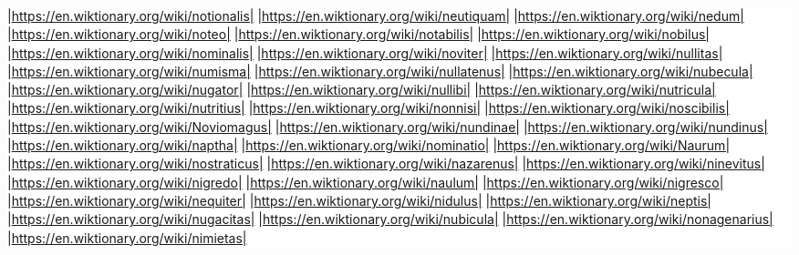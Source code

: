 |https://en.wiktionary.org/wiki/notionalis|
|https://en.wiktionary.org/wiki/neutiquam|
|https://en.wiktionary.org/wiki/nedum|
|https://en.wiktionary.org/wiki/noteo|
|https://en.wiktionary.org/wiki/notabilis|
|https://en.wiktionary.org/wiki/nobilus|
|https://en.wiktionary.org/wiki/nominalis|
|https://en.wiktionary.org/wiki/noviter|
|https://en.wiktionary.org/wiki/nullitas|
|https://en.wiktionary.org/wiki/numisma|
|https://en.wiktionary.org/wiki/nullatenus|
|https://en.wiktionary.org/wiki/nubecula|
|https://en.wiktionary.org/wiki/nugator|
|https://en.wiktionary.org/wiki/nullibi|
|https://en.wiktionary.org/wiki/nutricula|
|https://en.wiktionary.org/wiki/nutritius|
|https://en.wiktionary.org/wiki/nonnisi|
|https://en.wiktionary.org/wiki/noscibilis|
|https://en.wiktionary.org/wiki/Noviomagus|
|https://en.wiktionary.org/wiki/nundinae|
|https://en.wiktionary.org/wiki/nundinus|
|https://en.wiktionary.org/wiki/naptha|
|https://en.wiktionary.org/wiki/nominatio|
|https://en.wiktionary.org/wiki/Naurum|
|https://en.wiktionary.org/wiki/nostraticus|
|https://en.wiktionary.org/wiki/nazarenus|
|https://en.wiktionary.org/wiki/ninevitus|
|https://en.wiktionary.org/wiki/nigredo|
|https://en.wiktionary.org/wiki/naulum|
|https://en.wiktionary.org/wiki/nigresco|
|https://en.wiktionary.org/wiki/nequiter|
|https://en.wiktionary.org/wiki/nidulus|
|https://en.wiktionary.org/wiki/neptis|
|https://en.wiktionary.org/wiki/nugacitas|
|https://en.wiktionary.org/wiki/nubicula|
|https://en.wiktionary.org/wiki/nonagenarius|
|https://en.wiktionary.org/wiki/nimietas|